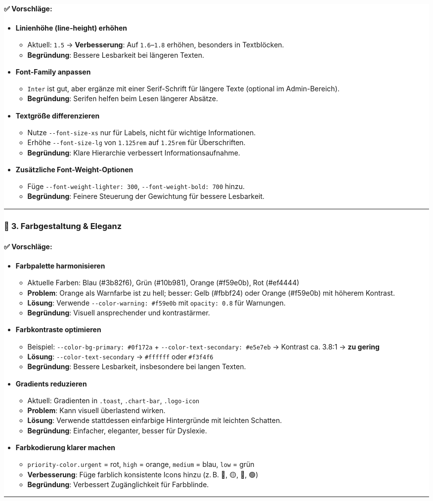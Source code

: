 #### ✅ **Vorschläge:**

- **Linienhöhe (line-height) erhöhen**
  
  - Aktuell: `1.5` → **Verbesserung**: Auf `1.6`–`1.8` erhöhen, besonders in Textblöcken.
  - **Begründung**: Bessere Lesbarkeit bei längeren Texten.

- **Font-Family anpassen**
  
  - `Inter` ist gut, aber ergänze mit einer Serif-Schrift für längere Texte (optional im Admin-Bereich).
  - **Begründung**: Serifen helfen beim Lesen längerer Absätze.

- **Textgröße differenzieren**
  
  - Nutze `--font-size-xs` nur für Labels, nicht für wichtige Informationen.
  - Erhöhe `--font-size-lg` von `1.125rem` auf `1.25rem` für Überschriften.
  - **Begründung**: Klare Hierarchie verbessert Informationsaufnahme.

- **Zusätzliche Font-Weight-Optionen**
  
  - Füge `--font-weight-lighter: 300`, `--font-weight-bold: 700` hinzu.
  - **Begründung**: Feinere Steuerung der Gewichtung für bessere Lesbarkeit.

---

### 🎨 **3. Farbgestaltung & Eleganz**

#### ✅ **Vorschläge:**

- **Farbpalette harmonisieren**
  
  - Aktuelle Farben: Blau (#3b82f6), Grün (#10b981), Orange (#f59e0b), Rot (#ef4444)
  - **Problem**: Orange als Warnfarbe ist zu hell; besser: Gelb (#fbbf24) oder Orange (#f59e0b) mit höherem Kontrast.
  - **Lösung**: Verwende `--color-warning: #f59e0b` mit `opacity: 0.8` für Warnungen.
  - **Begründung**: Visuell ansprechender und kontrastärmer.

- **Farbkontraste optimieren**
  
  - Beispiel: `--color-bg-primary: #0f172a` + `--color-text-secondary: #e5e7eb` → Kontrast ca. 3.8:1 → **zu gering**
  - **Lösung**: `--color-text-secondary` → `#ffffff` oder `#f3f4f6`
  - **Begründung**: Bessere Lesbarkeit, insbesondere bei langen Texten.

- **Gradients reduzieren**
  
  - Aktuell: Gradienten in `.toast`, `.chart-bar`, `.logo-icon`
  - **Problem**: Kann visuell überlastend wirken.
  - **Lösung**: Verwende stattdessen einfarbige Hintergründe mit leichten Schatten.
  - **Begründung**: Einfacher, eleganter, besser für Dyslexie.

- **Farbkodierung klarer machen**
  
  - `priority-color.urgent` = rot, `high` = orange, `medium` = blau, `low` = grün
  - **Verbesserung**: Füge farblich konsistente Icons hinzu (z. B. 🔴, 🟡, 🔵, 🟢)
  - **Begründung**: Verbessert Zugänglichkeit für Farbblinde.

---